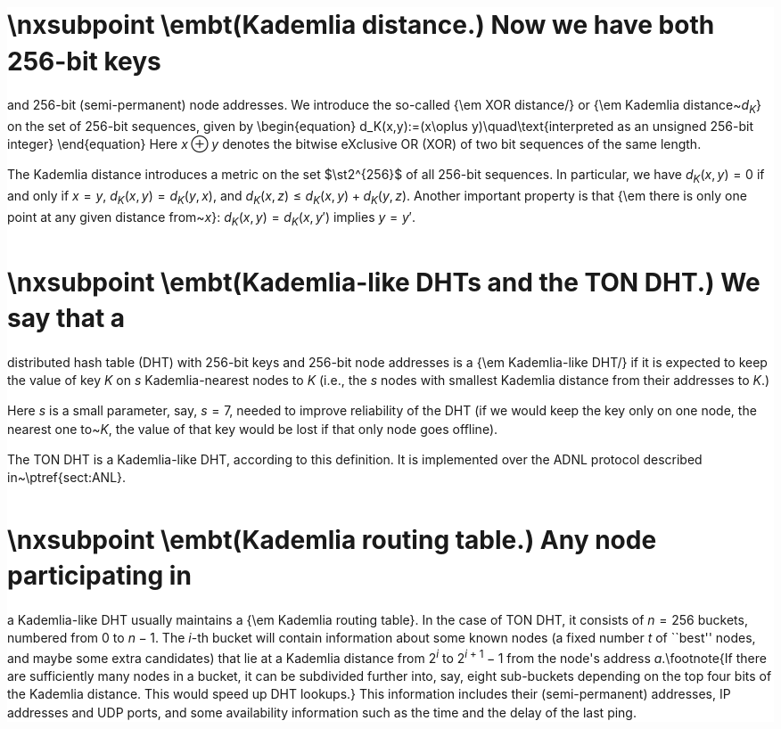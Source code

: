 # \nxsubpoint \embt(Kademlia distance.)  Now we have both 256-bit keys
and 256-bit (semi-permanent) node addresses. We introduce the
so-called {\em XOR distance\/} or {\em Kademlia distance~$d_K$} on the
set of 256-bit sequences, given by
\begin{equation}
  d_K(x,y):=(x\oplus y)\quad\text{interpreted as an unsigned 256-bit
    integer}
\end{equation}
Here $x\oplus y$ denotes the bitwise eXclusive OR (XOR) of two bit
sequences of the same length.

The Kademlia distance introduces a metric on the set $\st2^{256}$ of
all 256-bit sequences. In particular, we have $d_K(x,y)=0$ if and only
if $x=y$, $d_K(x,y)=d_K(y,x)$, and $d_K(x,z)\leq
d_K(x,y)+d_K(y,z)$. Another important property is that {\em there is
  only one point at any given distance from~$x$}: $d_K(x,y)=d_K(x,y')$
implies $y=y'$.

# \nxsubpoint \embt(Kademlia-like DHTs and the TON DHT.)  We say that a
distributed hash table (DHT) with 256-bit keys and 256-bit node
addresses is a {\em Kademlia-like DHT\/} if it is expected to keep the
value of key $K$ on $s$ Kademlia-nearest nodes to $K$ (i.e., the $s$
nodes with smallest Kademlia distance from their addresses to $K$.)

Here $s$ is a small parameter, say, $s=7$, needed to improve
reliability of the DHT (if we would keep the key only on one node, the
nearest one to~$K$, the value of that key would be lost if that only
node goes offline).

The TON DHT is a Kademlia-like DHT, according to this definition. It
is implemented over the ADNL protocol described in~\ptref{sect:ANL}.

# \nxsubpoint \embt(Kademlia routing table.)  Any node participating in
a Kademlia-like DHT usually maintains a {\em Kademlia routing
  table}. In the case of TON DHT, it consists of $n=256$ buckets,
numbered from $0$ to $n-1$. The $i$-th bucket will contain information
about some known nodes (a fixed number $t$ of ``best'' nodes, and
maybe some extra candidates) that lie at a Kademlia distance from
$2^i$ to $2^{i+1}-1$ from the node's address $a$.\footnote{If there
  are sufficiently many nodes in a bucket, it can be subdivided
  further into, say, eight sub-buckets depending on the top four bits
  of the Kademlia distance. This would speed up DHT lookups.} This
information includes their (semi-permanent) addresses, IP addresses
and UDP ports, and some availability information such as the time and
the delay of the last ping.
